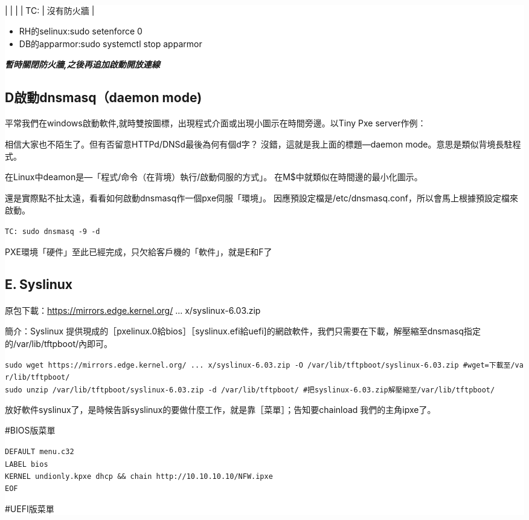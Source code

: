 | | |
| TC: | 沒有防火牆 |

* RH的selinux:sudo setenforce 0
* DB的apparmor:sudo systemctl stop apparmor


***暫時關閉防火牆,之後再追加啟動開放連線***




## D啟動dnsmasq（daemon mode)
平常我們在windows啟動軟件,就時雙按圖標，出現程式介面或出現小圖示在時間旁邊。以Tiny Pxe server作例：
  
相信大家也不陌生了。但有否留意HTTPd/DNSd最後為何有個d字？
沒錯，這就是我上面的標題—daemon mode。意思是類似背境長駐程式。

在Linux中deamon是—「程式/命令（在背境）執行/啟動伺服的方式」。
在M$中就類似在時間邊的最小化圖示。

還是實際點不扯太遠，看看如何啟動dnsmasq作一個pxe伺服「環境」。
因應預設定檔是/etc/dnsmasq.conf，所以會馬上根據預設定檔來啟動。
```  RH/DB: sudo systemctl start dnsmasq
TC: sudo dnsmasq -9 -d
``` 

PXE環境「硬件」至此已經完成，只欠給客戶機的「軟件」，就是E和F了




## E.  Syslinux
原包下載：https://mirrors.edge.kernel.org/ ... x/syslinux-6.03.zip

簡介：Syslinux 提供現成的［pxelinux.0給bios］［syslinux.efi給uefi]的網啟軟件，我們只需要在下載，解壓縮至dnsmasq指定的/var/lib/tftpboot/內即可。

```  RH/DB/TC: 
sudo wget https://mirrors.edge.kernel.org/ ... x/syslinux-6.03.zip -O /var/lib/tftpboot/syslinux-6.03.zip #wget=下載至/var/lib/tftpboot/
sudo unzip /var/lib/tftpboot/syslinux-6.03.zip -d /var/lib/tftpboot/ #把syslinux-6.03.zip解壓縮至/var/lib/tftpboot/
``` 


放好軟件syslinux了，是時候告訴syslinux的要做什麼工作，就是靠［菜單］；告知要chainload 我們的主角ipxe了。

#BIOS版菜單

```  sudo cat << EOF > /var/lib/tftpboot/bios/core/pxelinux.cfg
DEFAULT menu.c32
LABEL bios
KERNEL undionly.kpxe dhcp && chain http://10.10.10.10/NFW.ipxe
EOF
``` 


#UEFI版菜單
